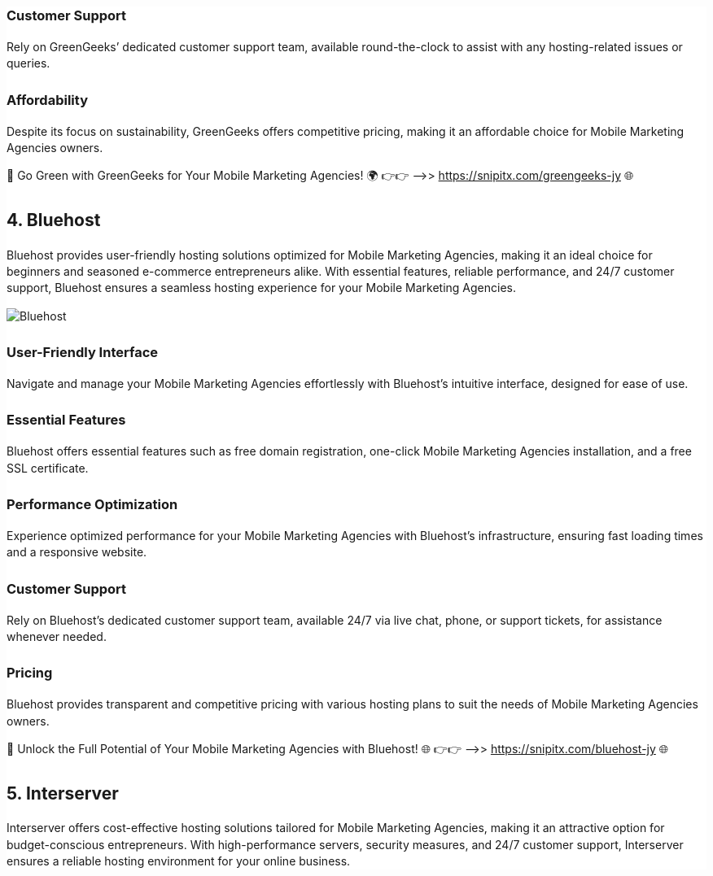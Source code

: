 ### Customer Support
Rely on GreenGeeks’ dedicated customer support team, available round-the-clock to assist with any hosting-related issues or queries.

### Affordability
Despite its focus on sustainability, GreenGeeks offers competitive pricing, making it an affordable choice for Mobile Marketing Agencies owners.

🌿 Go Green with GreenGeeks for Your Mobile Marketing Agencies! 🌍
👉👉 -->> https://snipitx.com/greengeeks-jy 🌐

## 4. Bluehost

Bluehost provides user-friendly hosting solutions optimized for Mobile Marketing Agencies, making it an ideal choice for beginners and seasoned e-commerce entrepreneurs alike. With essential features, reliable performance, and 24/7 customer support, Bluehost ensures a seamless hosting experience for your Mobile Marketing Agencies.

![Bluehost](https://i.imgur.com/PasFF9E.jpeg "Bluehost Hosting")

### User-Friendly Interface
Navigate and manage your Mobile Marketing Agencies effortlessly with Bluehost’s intuitive interface, designed for ease of use.

### Essential Features
Bluehost offers essential features such as free domain registration, one-click Mobile Marketing Agencies installation, and a free SSL certificate.

### Performance Optimization
Experience optimized performance for your Mobile Marketing Agencies with Bluehost’s infrastructure, ensuring fast loading times and a responsive website.

### Customer Support
Rely on Bluehost’s dedicated customer support team, available 24/7 via live chat, phone, or support tickets, for assistance whenever needed.

### Pricing
Bluehost provides transparent and competitive pricing with various hosting plans to suit the needs of Mobile Marketing Agencies owners.

🚀 Unlock the Full Potential of Your Mobile Marketing Agencies with Bluehost! 🌐
👉👉 -->> https://snipitx.com/bluehost-jy 🌐

## 5. Interserver

Interserver offers cost-effective hosting solutions tailored for Mobile Marketing Agencies, making it an attractive option for budget-conscious entrepreneurs. With high-performance servers, security measures, and 24/7 customer support, Interserver ensures a reliable hosting environment for your online business.
